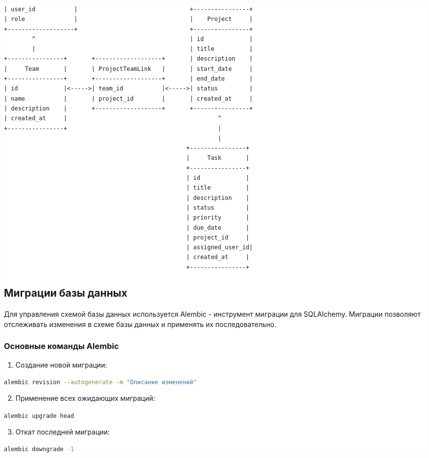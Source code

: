 ```
| user_id           |                                +----------------+
| role              |                                |    Project     |
+-------------------+                                +----------------+
        ^                                            | id             |
        |                                            | title          |
+----------------+       +-------------------+       | description    |
|     Team       |       | ProjectTeamLink   |       | start_date     |
+----------------+       +-------------------+       | end_date       |
| id             |<----->| team_id           |<----->| status         |
| name           |       | project_id        |       | created_at     |
| description    |       +-------------------+       +----------------+
| created_at     |                                           ^
+----------------+                                           |
                                                             |
                                                    +----------------+
                                                    |     Task       |
                                                    +----------------+
                                                    | id             |
                                                    | title          |
                                                    | description    |
                                                    | status         |
                                                    | priority       |
                                                    | due_date       |
                                                    | project_id     |
                                                    | assigned_user_id|
                                                    | created_at     |
                                                    +----------------+
```

## Миграции базы данных

Для управления схемой базы данных используется Alembic - инструмент миграции для SQLAlchemy. Миграции позволяют отслеживать изменения в схеме базы данных и применять их последовательно.

### Основные команды Alembic

1. Создание новой миграции:

```bash
alembic revision --autogenerate -m "Описание изменений"
```

2. Применение всех ожидающих миграций:

```bash
alembic upgrade head
```

3. Откат последней миграции:

```bash
alembic downgrade -1
```
